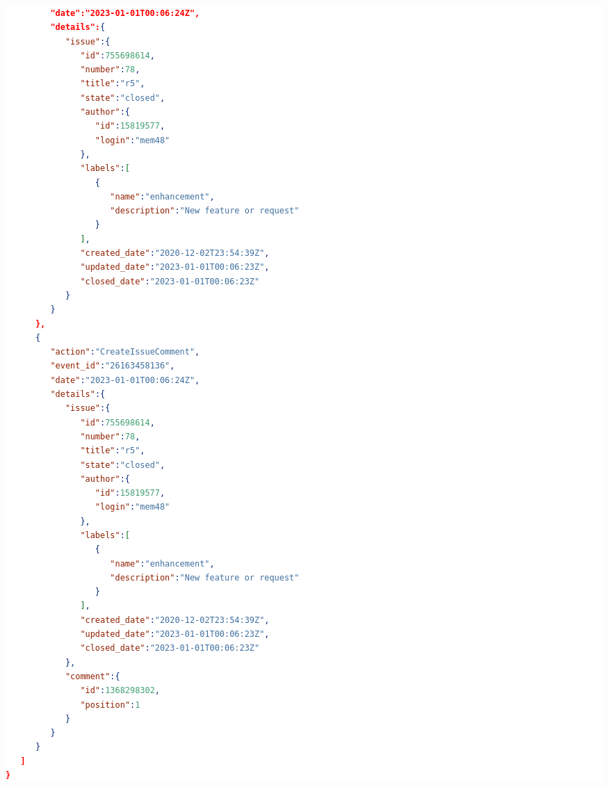 ```json
         "date":"2023-01-01T00:06:24Z",
         "details":{
            "issue":{
               "id":755698614,
               "number":78,
               "title":"r5",
               "state":"closed",
               "author":{
                  "id":15819577,
                  "login":"mem48"
               },
               "labels":[
                  {
                     "name":"enhancement",
                     "description":"New feature or request"
                  }
               ],
               "created_date":"2020-12-02T23:54:39Z",
               "updated_date":"2023-01-01T00:06:23Z",
               "closed_date":"2023-01-01T00:06:23Z"
            }
         }
      },
      {
         "action":"CreateIssueComment",
         "event_id":"26163458136",
         "date":"2023-01-01T00:06:24Z",
         "details":{
            "issue":{
               "id":755698614,
               "number":78,
               "title":"r5",
               "state":"closed",
               "author":{
                  "id":15819577,
                  "login":"mem48"
               },
               "labels":[
                  {
                     "name":"enhancement",
                     "description":"New feature or request"
                  }
               ],
               "created_date":"2020-12-02T23:54:39Z",
               "updated_date":"2023-01-01T00:06:23Z",
               "closed_date":"2023-01-01T00:06:23Z"
            },
            "comment":{
               "id":1368298302,
               "position":1
            }
         }
      }
   ]
}
```
